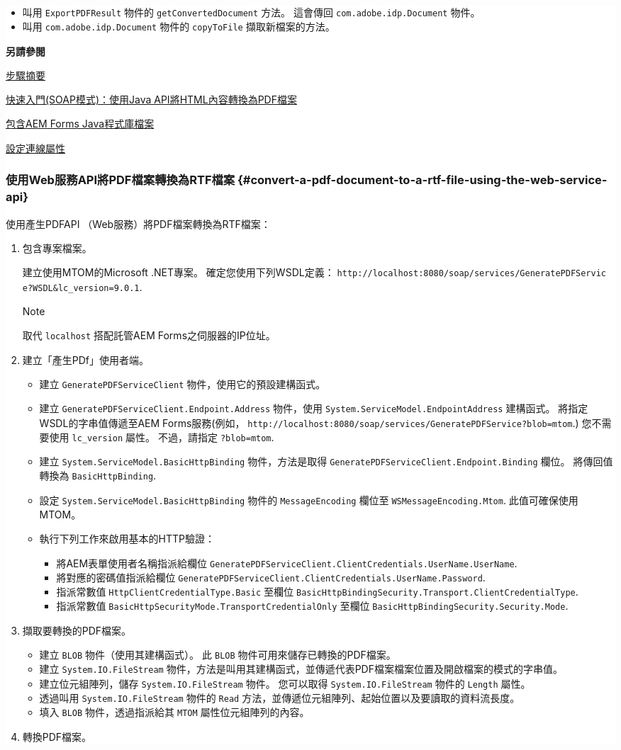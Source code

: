    * 叫用 `ExportPDFResult` 物件的 `getConvertedDocument` 方法。 這會傳回 `com.adobe.idp.Document` 物件。
   * 叫用 `com.adobe.idp.Document` 物件的 `copyToFile` 擷取新檔案的方法。

**另請參閱**

[步驟摘要](converting-file-formats-pdf.md#summary-of-steps)

[快速入門(SOAP模式)：使用Java API將HTML內容轉換為PDF檔案](/help/forms/developing/generate-pdf-service-java-api.md#quick-start-soap-mode-converting-html-content-to-a-pdf-document-using-the-java-api)

[包含AEM Forms Java程式庫檔案](/help/forms/developing/invoking-aem-forms-using-java.md#including-aem-forms-java-library-files)

[設定連線屬性](/help/forms/developing/invoking-aem-forms-using-java.md#setting-connection-properties)

### 使用Web服務API將PDF檔案轉換為RTF檔案 {#convert-a-pdf-document-to-a-rtf-file-using-the-web-service-api}

使用產生PDFAPI （Web服務）將PDF檔案轉換為RTF檔案：

1. 包含專案檔案。

   建立使用MTOM的Microsoft .NET專案。 確定您使用下列WSDL定義： `http://localhost:8080/soap/services/GeneratePDFService?WSDL&lc_version=9.0.1`.

   >[!NOTE]
   >
   >取代 `localhost` 搭配託管AEM Forms之伺服器的IP位址。

1. 建立「產生PDf」使用者端。

   * 建立 `GeneratePDFServiceClient` 物件，使用它的預設建構函式。
   * 建立 `GeneratePDFServiceClient.Endpoint.Address` 物件，使用 `System.ServiceModel.EndpointAddress` 建構函式。 將指定WSDL的字串值傳遞至AEM Forms服務(例如， `http://localhost:8080/soap/services/GeneratePDFService?blob=mtom`.) 您不需要使用 `lc_version` 屬性。 不過，請指定 `?blob=mtom`.
   * 建立 `System.ServiceModel.BasicHttpBinding` 物件，方法是取得 `GeneratePDFServiceClient.Endpoint.Binding` 欄位。 將傳回值轉換為 `BasicHttpBinding`.
   * 設定 `System.ServiceModel.BasicHttpBinding` 物件的 `MessageEncoding` 欄位至 `WSMessageEncoding.Mtom`. 此值可確保使用MTOM。
   * 執行下列工作來啟用基本的HTTP驗證：

      * 將AEM表單使用者名稱指派給欄位 `GeneratePDFServiceClient.ClientCredentials.UserName.UserName`.
      * 將對應的密碼值指派給欄位 `GeneratePDFServiceClient.ClientCredentials.UserName.Password`.
      * 指派常數值 `HttpClientCredentialType.Basic` 至欄位 `BasicHttpBindingSecurity.Transport.ClientCredentialType`.
      * 指派常數值 `BasicHttpSecurityMode.TransportCredentialOnly` 至欄位 `BasicHttpBindingSecurity.Security.Mode`.

1. 擷取要轉換的PDF檔案。

   * 建立 `BLOB` 物件（使用其建構函式）。 此 `BLOB` 物件可用來儲存已轉換的PDF檔案。
   * 建立 `System.IO.FileStream` 物件，方法是叫用其建構函式，並傳遞代表PDF檔案檔案位置及開啟檔案的模式的字串值。
   * 建立位元組陣列，儲存 `System.IO.FileStream` 物件。 您可以取得 `System.IO.FileStream` 物件的 `Length` 屬性。
   * 透過叫用 `System.IO.FileStream` 物件的 `Read` 方法，並傳遞位元組陣列、起始位置以及要讀取的資料流長度。
   * 填入 `BLOB` 物件，透過指派給其 `MTOM` 屬性位元組陣列的內容。

1. 轉換PDF檔案。
